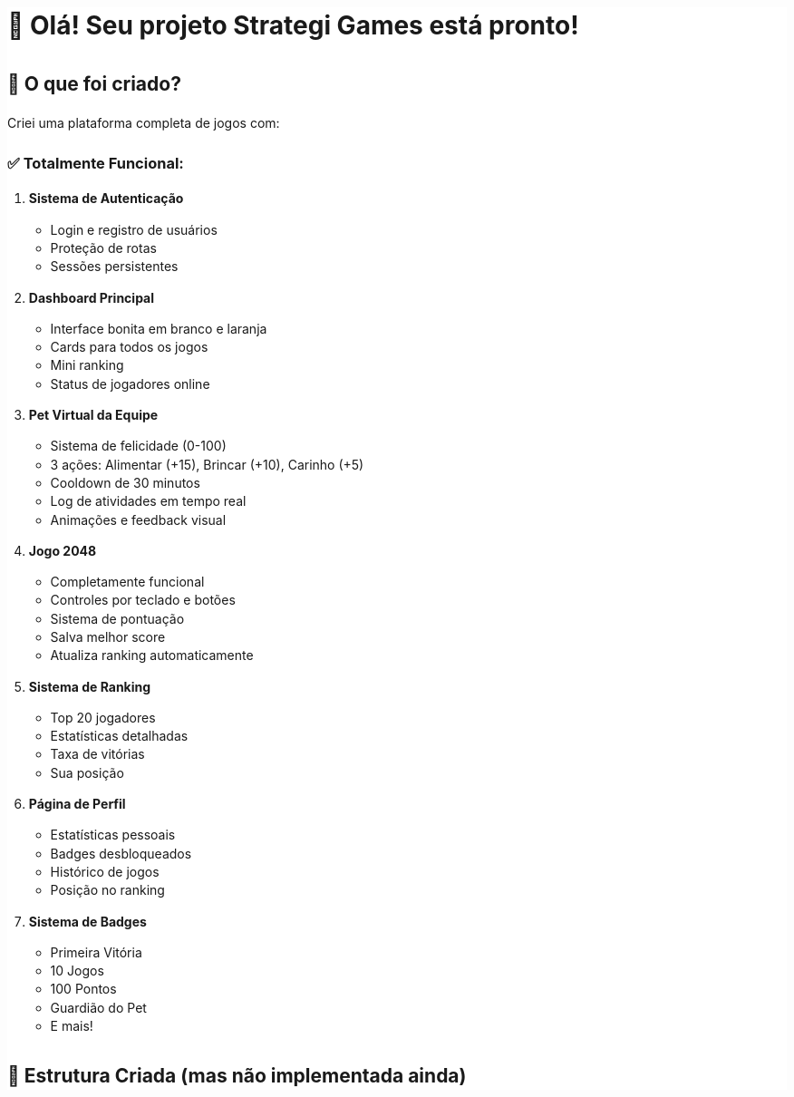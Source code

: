# 👋 Olá! Seu projeto Strategi Games está pronto!

## 🎉 O que foi criado?

Criei uma plataforma completa de jogos com:

### ✅ **Totalmente Funcional:**
1. **Sistema de Autenticação**
   - Login e registro de usuários
   - Proteção de rotas
   - Sessões persistentes

2. **Dashboard Principal**
   - Interface bonita em branco e laranja
   - Cards para todos os jogos
   - Mini ranking
   - Status de jogadores online

3. **Pet Virtual da Equipe**
   - Sistema de felicidade (0-100)
   - 3 ações: Alimentar (+15), Brincar (+10), Carinho (+5)
   - Cooldown de 30 minutos
   - Log de atividades em tempo real
   - Animações e feedback visual

4. **Jogo 2048**
   - Completamente funcional
   - Controles por teclado e botões
   - Sistema de pontuação
   - Salva melhor score
   - Atualiza ranking automaticamente

5. **Sistema de Ranking**
   - Top 20 jogadores
   - Estatísticas detalhadas
   - Taxa de vitórias
   - Sua posição

6. **Página de Perfil**
   - Estatísticas pessoais
   - Badges desbloqueados
   - Histórico de jogos
   - Posição no ranking

7. **Sistema de Badges**
   - Primeira Vitória
   - 10 Jogos
   - 100 Pontos
   - Guardião do Pet
   - E mais!

## 📁 Estrutura Criada (mas não implementada ainda)
